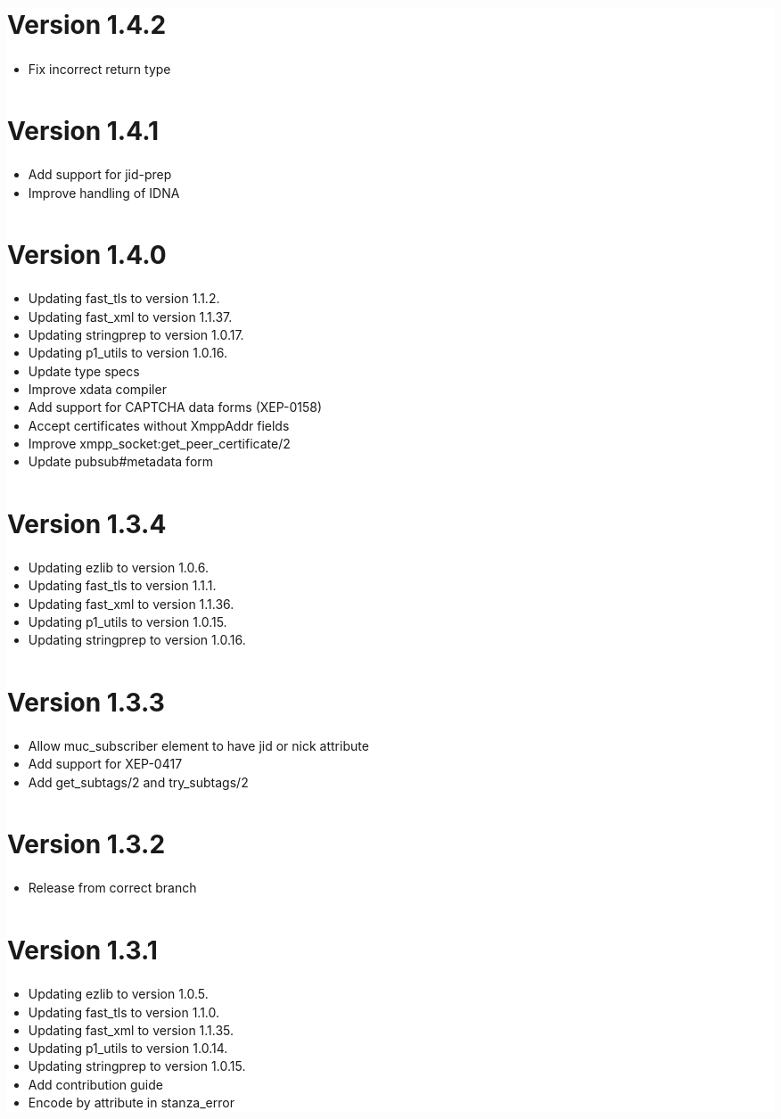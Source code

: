 # Version 1.4.2

* Fix incorrect return type

# Version 1.4.1

* Add support for jid-prep
* Improve handling of IDNA

# Version 1.4.0

* Updating fast_tls to version 1.1.2.
* Updating fast_xml to version 1.1.37.
* Updating stringprep to version 1.0.17.
* Updating p1_utils to version 1.0.16.
* Update type specs
* Improve xdata compiler
* Add support for CAPTCHA data forms (XEP-0158)
* Accept certificates without XmppAddr fields
* Improve xmpp\_socket:get\_peer\_certificate/2
* Update pubsub#metadata form

# Version 1.3.4

* Updating ezlib to version 1.0.6.
* Updating fast_tls to version 1.1.1.
* Updating fast_xml to version 1.1.36.
* Updating p1_utils to version 1.0.15.
* Updating stringprep to version 1.0.16.

# Version 1.3.3

* Allow muc_subscriber element to have jid or nick attribute
* Add support for XEP-0417
* Add get_subtags/2 and try_subtags/2

# Version 1.3.2

* Release from correct branch

# Version 1.3.1

* Updating ezlib to version 1.0.5.
* Updating fast_tls to version 1.1.0.
* Updating fast_xml to version 1.1.35.
* Updating p1_utils to version 1.0.14.
* Updating stringprep to version 1.0.15.
* Add contribution guide
* Encode by attribute in stanza\_error
